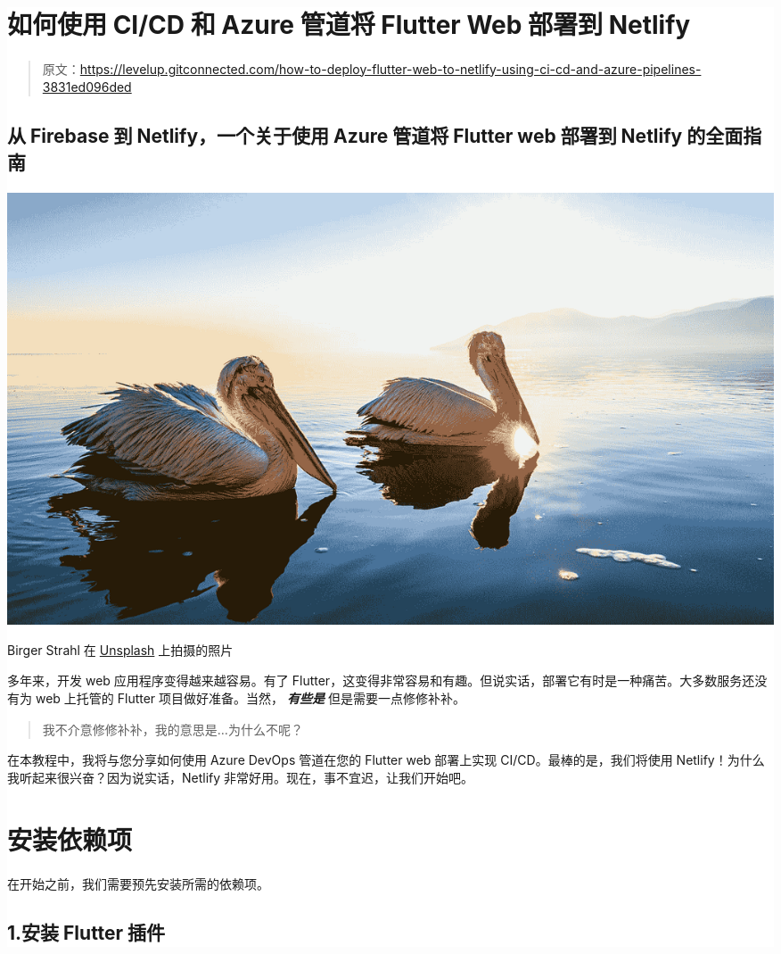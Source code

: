 # 如何使用 CI/CD 和 Azure 管道将 Flutter Web 部署到 Netlify

> 原文：<https://levelup.gitconnected.com/how-to-deploy-flutter-web-to-netlify-using-ci-cd-and-azure-pipelines-3831ed096ded>

## 从 Firebase 到 Netlify，一个关于使用 Azure 管道将 Flutter web 部署到 Netlify 的全面指南

![](img/acfbd1153018ca5cf6a6096c3651f5b7.png)

Birger Strahl 在 [Unsplash](https://unsplash.com?utm_source=medium&utm_medium=referral) 上拍摄的照片

多年来，开发 web 应用程序变得越来越容易。有了 Flutter，这变得非常容易和有趣。但说实话，部署它有时是一种痛苦。大多数服务还没有为 web 上托管的 Flutter 项目做好准备。当然， ***有些是*** 但是需要一点修修补补。

> 我不介意修修补补，我的意思是…为什么不呢？

在本教程中，我将与您分享如何使用 Azure DevOps 管道在您的 Flutter web 部署上实现 CI/CD。最棒的是，我们将使用 Netlify！为什么我听起来很兴奋？因为说实话，Netlify 非常好用。现在，事不宜迟，让我们开始吧。

# 安装依赖项

在开始之前，我们需要预先安装所需的依赖项。

## 1.安装 Flutter 插件

